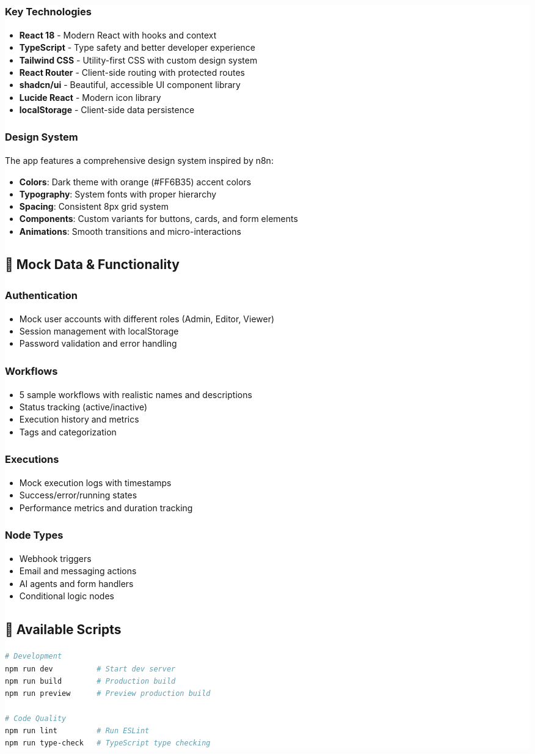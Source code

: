 ### Key Technologies
- **React 18** - Modern React with hooks and context
- **TypeScript** - Type safety and better developer experience  
- **Tailwind CSS** - Utility-first CSS with custom design system
- **React Router** - Client-side routing with protected routes
- **shadcn/ui** - Beautiful, accessible UI component library
- **Lucide React** - Modern icon library
- **localStorage** - Client-side data persistence

### Design System
The app features a comprehensive design system inspired by n8n:
- **Colors**: Dark theme with orange (#FF6B35) accent colors
- **Typography**: System fonts with proper hierarchy
- **Spacing**: Consistent 8px grid system
- **Components**: Custom variants for buttons, cards, and form elements
- **Animations**: Smooth transitions and micro-interactions

## 🎯 Mock Data & Functionality

### Authentication
- Mock user accounts with different roles (Admin, Editor, Viewer)
- Session management with localStorage
- Password validation and error handling

### Workflows
- 5 sample workflows with realistic names and descriptions
- Status tracking (active/inactive)
- Execution history and metrics
- Tags and categorization

### Executions
- Mock execution logs with timestamps
- Success/error/running states
- Performance metrics and duration tracking

### Node Types
- Webhook triggers
- Email and messaging actions
- AI agents and form handlers
- Conditional logic nodes

## 🔧 Available Scripts

```bash
# Development
npm run dev          # Start dev server
npm run build        # Production build
npm run preview      # Preview production build

# Code Quality  
npm run lint         # Run ESLint
npm run type-check   # TypeScript type checking
```
